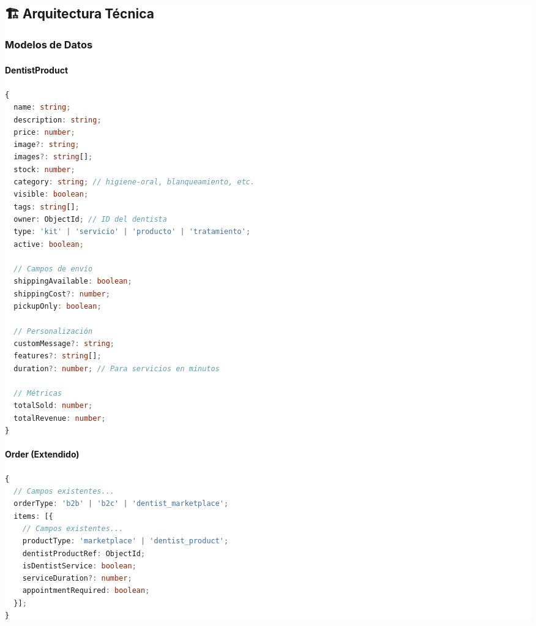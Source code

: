 ## 🏗️ Arquitectura Técnica

### Modelos de Datos

#### DentistProduct
```typescript
{
  name: string;
  description: string;
  price: number;
  image?: string;
  images?: string[];
  stock: number;
  category: string; // higiene-oral, blanqueamiento, etc.
  visible: boolean;
  tags: string[];
  owner: ObjectId; // ID del dentista
  type: 'kit' | 'servicio' | 'producto' | 'tratamiento';
  active: boolean;
  
  // Campos de envío
  shippingAvailable: boolean;
  shippingCost?: number;
  pickupOnly: boolean;
  
  // Personalización
  customMessage?: string;
  features?: string[];
  duration?: number; // Para servicios en minutos
  
  // Métricas
  totalSold: number;
  totalRevenue: number;
}
```

#### Order (Extendido)
```typescript
{
  // Campos existentes...
  orderType: 'b2b' | 'b2c' | 'dentist_marketplace';
  items: [{
    // Campos existentes...
    productType: 'marketplace' | 'dentist_product';
    dentistProductRef: ObjectId;
    isDentistService: boolean;
    serviceDuration?: number;
    appointmentRequired: boolean;
  }];
}
```

